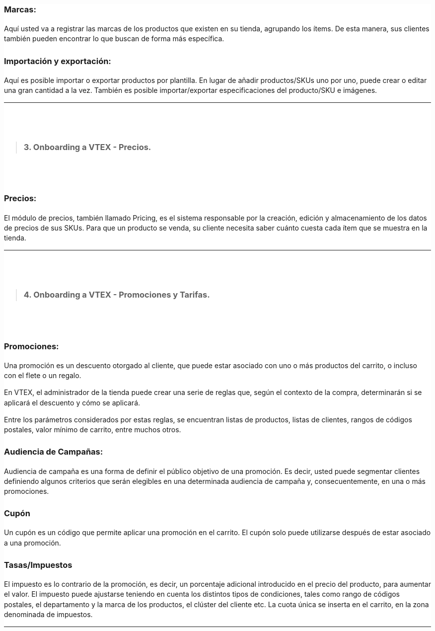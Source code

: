 ### Marcas:

Aquí usted va a registrar las marcas de los productos que existen en su tienda, agrupando los ítems. De esta manera, sus clientes también pueden encontrar lo que buscan de forma más específica.

### Importación y exportación:

Aquí es posible importar o exportar productos por plantilla. En lugar de añadir productos/SKUs uno por uno, puede crear o editar una gran cantidad a la vez. También es posible importar/exportar especificaciones del producto/SKU e imágenes.

---
<br></br>
>### 3. Onboarding a VTEX - Precios.
<br></br>

### Precios: ####

El módulo de precios, también llamado Pricing, es el sistema responsable por la creación, edición y almacenamiento de los datos de precios de sus SKUs. Para que un producto se venda, su cliente necesita saber cuánto cuesta cada ítem que se muestra en la tienda.

---
<br></br>
>### 4. Onboarding a VTEX - Promociones y Tarifas.

<br></br>

### Promociones:

Una promoción es un descuento otorgado al cliente, que puede estar asociado con uno o más productos del carrito, o incluso con el flete o un regalo.

En VTEX, el administrador de la tienda puede crear una serie de reglas que, según el contexto de la compra, determinarán si se aplicará el descuento y cómo se aplicará.

Entre los parámetros considerados por estas reglas, se encuentran listas de productos, listas de clientes, rangos de códigos postales, valor mínimo de carrito, entre muchos otros.

### Audiencia de Campañas:

Audiencia de campaña es una forma de definir el público objetivo de una promoción. Es decir, usted puede segmentar clientes definiendo algunos criterios que serán elegibles en una determinada audiencia de campaña y, consecuentemente, en una o más promociones.

### Cupón

Un cupón es un código que permite aplicar una promoción en el carrito. El cupón solo puede utilizarse después de estar asociado a una promoción.

### Tasas/Impuestos

El impuesto es lo contrario de la promoción, es decir, un porcentaje adicional introducido en el precio del producto, para aumentar el valor. El impuesto puede ajustarse teniendo en cuenta los distintos tipos de condiciones, tales como rango de códigos postales, el departamento y la marca de los productos, el clúster del cliente etc. La cuota única se inserta en el carrito, en la zona denominada de impuestos.

---
